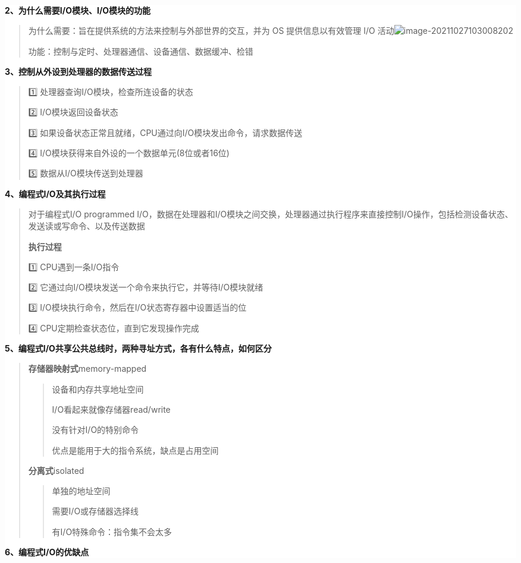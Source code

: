 **2、为什么需要I/O模块、I/O模块的功能**

> 为什么需要：旨在提供系统的方法来控制与外部世界的交互，并为 OS 提供信息以有效管理 I/O 活动![image-20211027103008202](https://raw.githubusercontent.com/yijunquan-afk/img-bed-1/main/img5/1e3751dd605ad0b0e0f85c77e4ff3814.png)
>
> 功能：控制与定时、处理器通信、设备通信、数据缓冲、检错

**3、控制从外设到处理器的数据传送过程**

> :one: 处理器查询I/O模块，检查所连设备的状态
>
> :two: I/O模块返回设备状态
>
> :three: 如果设备状态正常且就绪，CPU通过向I/O模块发出命令，请求数据传送
>
> :four: I/O模块获得来自外设的一个数据单元(8位或者16位)
>
> :five: 数据从I/O模块传送到处理器



**4、编程式I/O及其执行过程**

> 对于编程式I/O programmed I/O，数据在处理器和I/O模块之间交换，处理器通过执行程序来直接控制I/O操作，包括检测设备状态、发送读或写命令、以及传送数据
>
> **执行过程**
>
> :one: CPU遇到一条I/O指令
>
> :two: 它通过向I/O模块发送一个命令来执行它，并等待I/O模块就绪
>
> :three: I/O模块执行命令，然后在I/O状态寄存器中设置适当的位
>
> :four: CPU定期检查状态位，直到它发现操作完成

**5、编程式I/O共享公共总线时，两种寻址方式，各有什么特点，如何区分**

> **存储器映射式**memory-mapped
>
> > 设备和内存共享地址空间
> >
> > I/O看起来就像存储器read/write
> >
> > 没有针对I/O的特别命令
> >
> > 优点是能用于大的指令系统，缺点是占用空间
>
> **分离式**isolated
>
> > 单独的地址空间
> >
> > 需要I/O或存储器选择线
> >
> > 有I/O特殊命令：指令集不会太多

**6、编程式I/O的优缺点**
